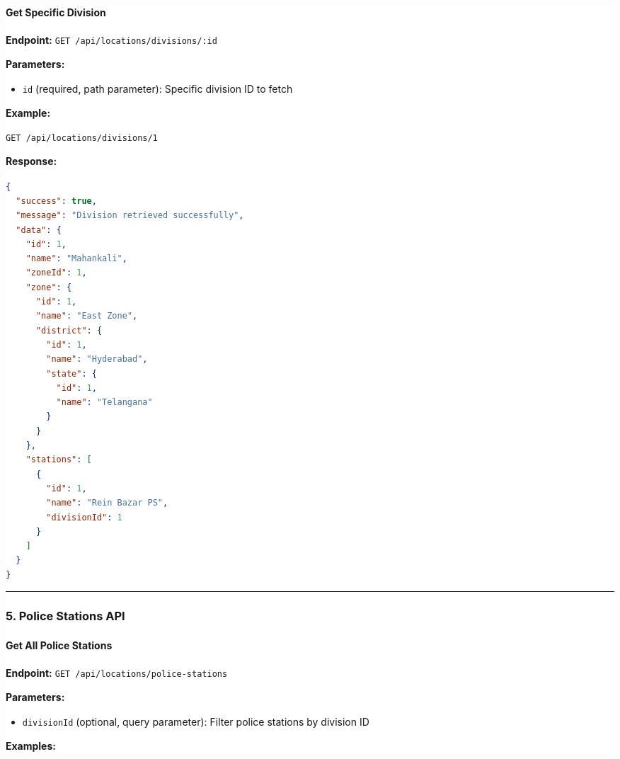 #### Get Specific Division
**Endpoint:** `GET /api/locations/divisions/:id`

**Parameters:**
- `id` (required, path parameter): Specific division ID to fetch

**Example:**
```http
GET /api/locations/divisions/1
```

**Response:**
```json
{
  "success": true,
  "message": "Division retrieved successfully",
  "data": {
    "id": 1,
    "name": "Mahankali",
    "zoneId": 1,
    "zone": {
      "id": 1,
      "name": "East Zone",
      "district": {
        "id": 1,
        "name": "Hyderabad",
        "state": {
          "id": 1,
          "name": "Telangana"
        }
      }
    },
    "stations": [
      {
        "id": 1,
        "name": "Rein Bazar PS",
        "divisionId": 1
      }
    ]
  }
}
```

---

### 5. Police Stations API

#### Get All Police Stations
**Endpoint:** `GET /api/locations/police-stations`

**Parameters:**
- `divisionId` (optional, query parameter): Filter police stations by division ID

**Examples:**
